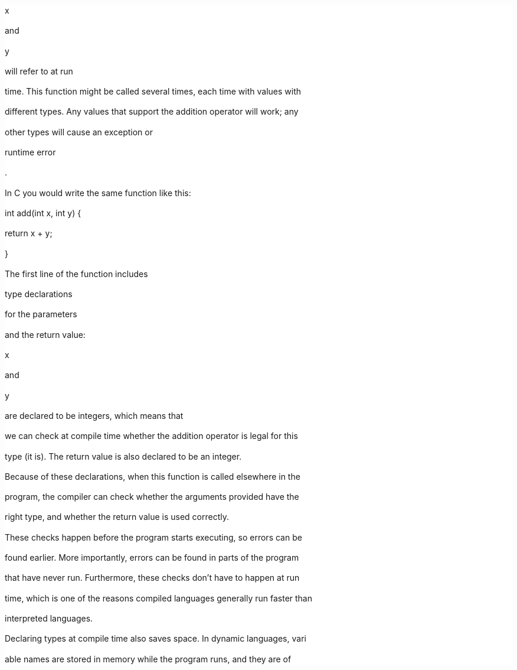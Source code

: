 x

and

y

will refer to at run

time. This function might be called several times, each time with values with

different types. Any values that support the addition operator will work; any

other types will cause an exception or

runtime error

.

In C you would write the same function like this:

int add(int x, int y) {

return x + y;

}

The first line of the function includes

type declarations

for the parameters

and the return value:

x

and

y

are declared to be integers, which means that

we can check at compile time whether the addition operator is legal for this

type (it is). The return value is also declared to be an integer.

Because of these declarations, when this function is called elsewhere in the

program, the compiler can check whether the arguments provided have the

right type, and whether the return value is used correctly.

These checks happen before the program starts executing, so errors can be

found earlier. More importantly, errors can be found in parts of the program

that have never run. Furthermore, these checks don’t have to happen at run

time, which is one of the reasons compiled languages generally run faster than

interpreted languages.

Declaring types at compile time also saves space. In dynamic languages, vari

able names are stored in memory while the program runs, and they are of
